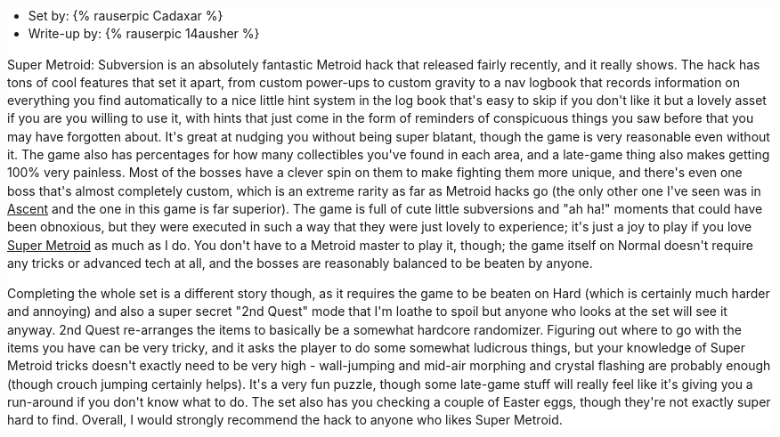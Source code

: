 * Set by: {% rauserpic Cadaxar %}
* Write-up by: {% rauserpic 14ausher %}

Super Metroid: Subversion is an absolutely fantastic Metroid hack that released fairly recently, and it really shows. The hack has tons of cool features that set it apart, from custom power-ups to custom gravity to a nav logbook that records information on everything you find automatically to a nice little hint system in the log book that's easy to skip if you don't like it but a lovely asset if you are you willing to use it, with hints that just come in the form of reminders of conspicuous things you saw before that you may have forgotten about. It's great at nudging you without being super blatant, though the game is very reasonable even without it. The game also has percentages for how many collectibles you've found in each area, and a late-game thing also makes getting 100% very painless. Most of the bosses have a clever spin on them to make fighting them more unique, and there's even one boss that's almost completely custom, which is an extreme rarity as far as Metroid hacks go (the only other one I've seen was in [Ascent](https://retroachievements.org/game/19892) and the one in this game is far superior). The game is full of cute little subversions and "ah ha!" moments that could have been obnoxious, but they were executed in such a way that they were just lovely to experience; it's just a joy to play if you love [Super Metroid](https://retroachievements.org/game/236) as much as I do. You don't have to a Metroid master to play it, though; the game itself on Normal doesn't require any tricks or advanced tech at all, and the bosses are reasonably balanced to be beaten by anyone.

Completing the whole set is a different story though, as it requires the game to be beaten on Hard (which is certainly much harder and annoying) and also a super secret "2nd Quest" mode that I'm loathe to spoil but anyone who looks at the set will see it anyway. 2nd Quest re-arranges the items to basically be a somewhat hardcore randomizer. Figuring out where to go with the items you have can be very tricky, and it asks the player to do some somewhat ludicrous things, but your knowledge of Super Metroid tricks doesn't exactly need to be very high - wall-jumping and mid-air morphing and crystal flashing are probably enough (though crouch jumping certainly helps). It's a very fun puzzle, though some late-game stuff will really feel like it's giving you a run-around if you don't know what to do. The set also has you checking a couple of Easter eggs, though they're not exactly super hard to find. Overall, I would strongly recommend the hack to anyone who likes Super Metroid.